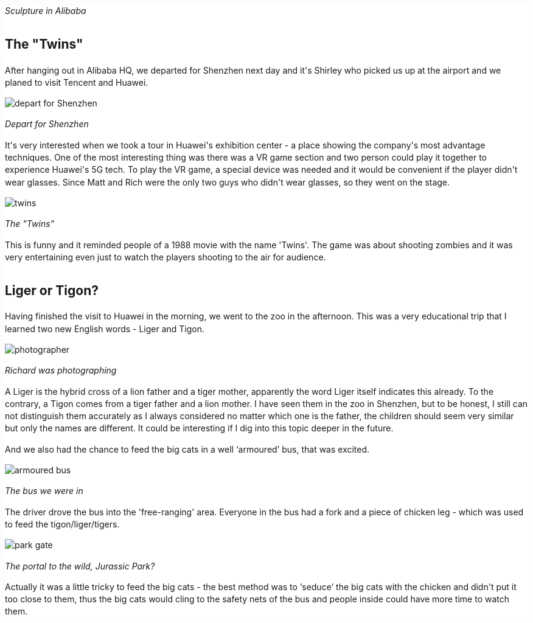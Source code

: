 _Sculpture in Alibaba_

## The "Twins"

After hanging out in Alibaba HQ, we departed for Shenzhen next day and it's Shirley who picked us up at the airport and we planed to visit Tencent and Huawei.

<span id="5-1"><img src="/images/anecdotes/5-1.jpg" alt="depart for Shenzhen" /></span>

_Depart for Shenzhen_

It's very interested when we took a tour in Huawei's exhibition center - a place showing the company's most advantage techniques. One of the most interesting thing was there was a VR game section and two person could play it together to experience Huawei's 5G tech. To play the VR game, a special device was needed and it would be convenient if the player didn't wear glasses. Since Matt and Rich were the only two guys who didn't wear glasses, so they went on the stage.

<span id="5-2"><img src="/images/anecdotes/5-2.jpg" alt="twins" /></span>

_The "Twins"_

This is funny and it reminded people of a 1988 movie with the name 'Twins'. The game was about shooting zombies and it was very entertaining even just to watch the players shooting to the air for audience.

## Liger or Tigon?

Having finished the visit to Huawei in the morning, we went to the zoo in the afternoon. This was a very educational trip that I learned two new English words - Liger and Tigon.

<span id="6-1"><img src="/images/anecdotes/6-1.jpg" alt="photographer" /></span>

_Richard was photographing_

A Liger is the hybrid cross of a lion father and a tiger mother, apparently the word Liger itself indicates this already. To the contrary, a Tigon comes from a tiger father and a lion mother. I have seen them in the zoo in Shenzhen, but to be honest, I still can not distinguish them accurately as I always considered no matter which one is the father, the children should seem very similar but only the names are different. It could be interesting if I dig into this topic deeper in the future.

And we also had the chance to feed the big cats in a well ‘armoured’ bus, that was excited.

<span id="6-2"><img src="/images/anecdotes/6-2.jpg" alt="armoured bus" /></span>

_The bus we were in_

The driver drove the bus into the 'free-ranging' area. Everyone in the bus had a fork and a piece of chicken leg - which was used to feed the tigon/liger/tigers.

<span id="6-3"><img src="/images/anecdotes/6-3.jpg" alt="park gate" /></span>

_The portal to the wild, Jurassic Park?_

Actually it was a little tricky to feed the big cats - the best method was to ‘seduce’ the big cats with the chicken and didn't put it too close to them, thus the big cats would cling to the safety nets of the bus and people inside could have more time to watch them.
